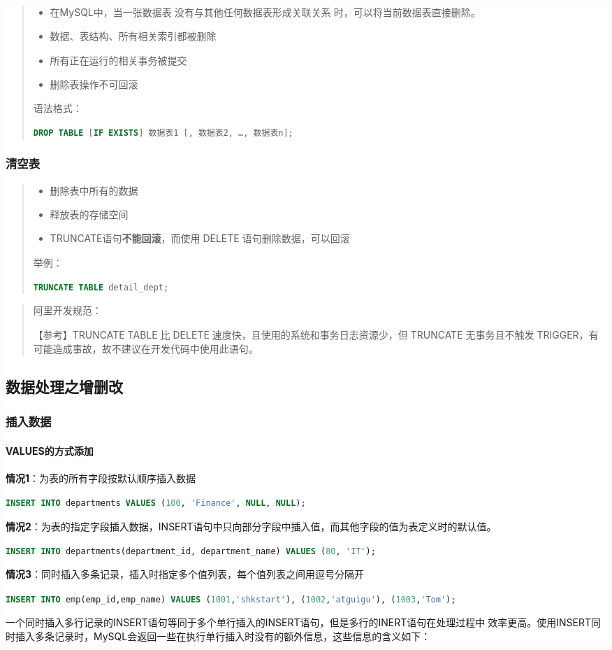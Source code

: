 > - 在MySQL中，当一张数据表 没有与其他任何数据表形成关联关系 时，可以将当前数据表直接删除。
> - 数据、表结构、所有相关索引都被删除
> - 所有正在运行的相关事务被提交
>
> - 删除表操作不可回滚
>
> 语法格式：
>
> ```sql
> DROP TABLE [IF EXISTS] 数据表1 [, 数据表2, …, 数据表n];
> ```

### 清空表

> - 删除表中所有的数据
>
> - 释放表的存储空间
> - TRUNCATE语句**不能回滚**，而使用 DELETE 语句删除数据，可以回滚
>
> 举例：
>
> ```sql
> TRUNCATE TABLE detail_dept;
> ```

> 阿里开发规范：
>
> 【参考】TRUNCATE TABLE 比 DELETE 速度快，且使用的系统和事务日志资源少，但 TRUNCATE 无事务且不触发 TRIGGER，有可能造成事故，故不建议在开发代码中使用此语句。

## 数据处理之增删改

### 插入数据

#### VALUES的方式添加

**情况1**：为表的所有字段按默认顺序插入数据

```sql
INSERT INTO departments VALUES (100, 'Finance', NULL, NULL);
```

**情况2**：为表的指定字段插入数据，INSERT语句中只向部分字段中插入值，而其他字段的值为表定义时的默认值。

```sql
INSERT INTO departments(department_id, department_name) VALUES (80, 'IT');
```

**情况3**：同时插入多条记录，插入时指定多个值列表，每个值列表之间用逗号分隔开

```sql
INSERT INTO emp(emp_id,emp_name) VALUES (1001,'shkstart'), (1002,'atguigu'), (1003,'Tom');
```

一个同时插入多行记录的INSERT语句等同于多个单行插入的INSERT语句，但是多行的INERT语句在处理过程中 效率更高。使用INSERT同时插入多条记录时，MySQL会返回一些在执行单行插入时没有的额外信息，这些信息的含义如下： 
